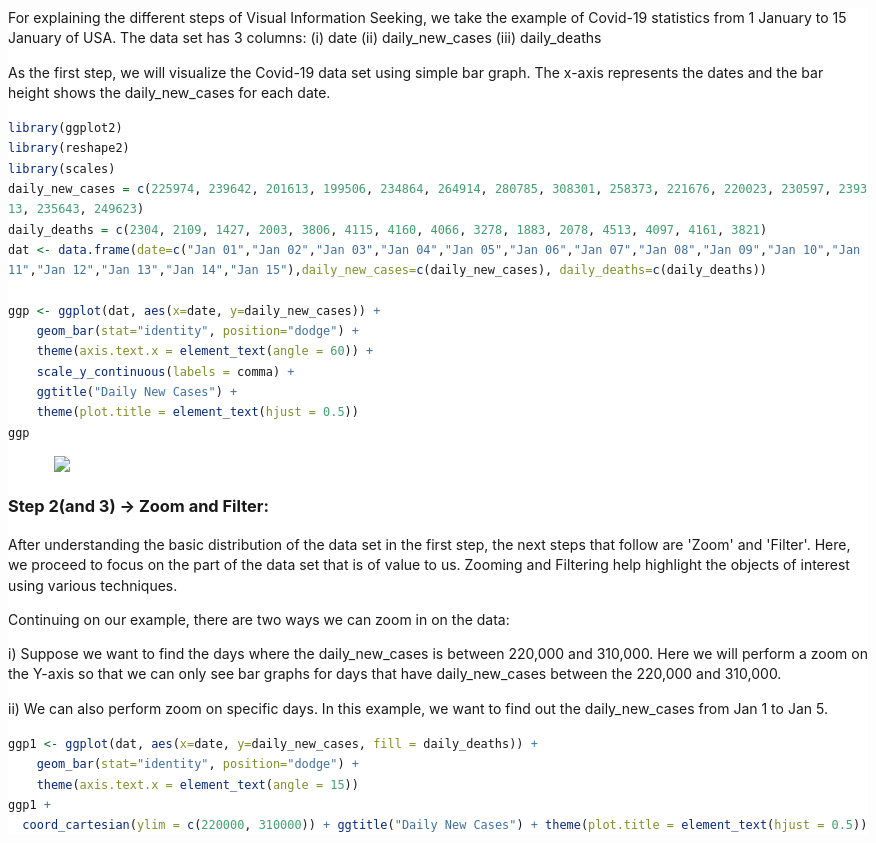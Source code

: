 For explaining the different steps of Visual Information Seeking, we take the example of Covid-19 statistics from 1 January to 15 January of USA. The data set has 3 columns: 
(i) date 
(ii) daily_new_cases 
(iii) daily_deaths

As the first step, we will visualize the Covid-19 data set using simple bar graph. 
The x-axis represents the dates and the bar height shows the daily_new_cases for each date.


```r
library(ggplot2)
library(reshape2)
library(scales)
daily_new_cases = c(225974, 239642, 201613, 199506, 234864, 264914, 280785, 308301, 258373, 221676, 220023, 230597, 239313, 235643, 249623)
daily_deaths = c(2304, 2109, 1427, 2003, 3806, 4115, 4160, 4066, 3278, 1883, 2078, 4513, 4097, 4161, 3821)
dat <- data.frame(date=c("Jan 01","Jan 02","Jan 03","Jan 04","Jan 05","Jan 06","Jan 07","Jan 08","Jan 09","Jan 10","Jan 11","Jan 12","Jan 13","Jan 14","Jan 15"),daily_new_cases=c(daily_new_cases), daily_deaths=c(daily_deaths))

ggp <- ggplot(dat, aes(x=date, y=daily_new_cases)) +
    geom_bar(stat="identity", position="dodge") +
    theme(axis.text.x = element_text(angle = 60)) +
    scale_y_continuous(labels = comma) +
    ggtitle("Daily New Cases") +
    theme(plot.title = element_text(hjust = 0.5))
ggp
```

<img src="ben_shneidermans_visualization_mantra_files/figure-html/unnamed-chunk-2-1.png" width="768" style="display: block; margin: auto;" />


### Step 2(and 3) -> Zoom and Filter:

After understanding the basic distribution of the data set in the first step, the next steps that follow are 'Zoom' and 'Filter'. Here, we proceed to focus on the part of the data set that is of value to us. Zooming and Filtering help highlight the objects of interest using various techniques.

Continuing on our example, there are two ways we can zoom in on the data:

i) Suppose we want to find the days where the daily_new_cases is between 220,000 and 310,000. Here we will perform a zoom on the Y-axis so that we can only see bar graphs for days that have daily_new_cases between the 220,000 and 310,000.

ii) We can also perform zoom on specific days. In this example, we want to find out the daily_new_cases from Jan 1 to Jan 5.


```r
ggp1 <- ggplot(dat, aes(x=date, y=daily_new_cases, fill = daily_deaths)) +
    geom_bar(stat="identity", position="dodge") +
    theme(axis.text.x = element_text(angle = 15))
ggp1 +                                              
  coord_cartesian(ylim = c(220000, 310000)) + ggtitle("Daily New Cases") + theme(plot.title = element_text(hjust = 0.5))
```

